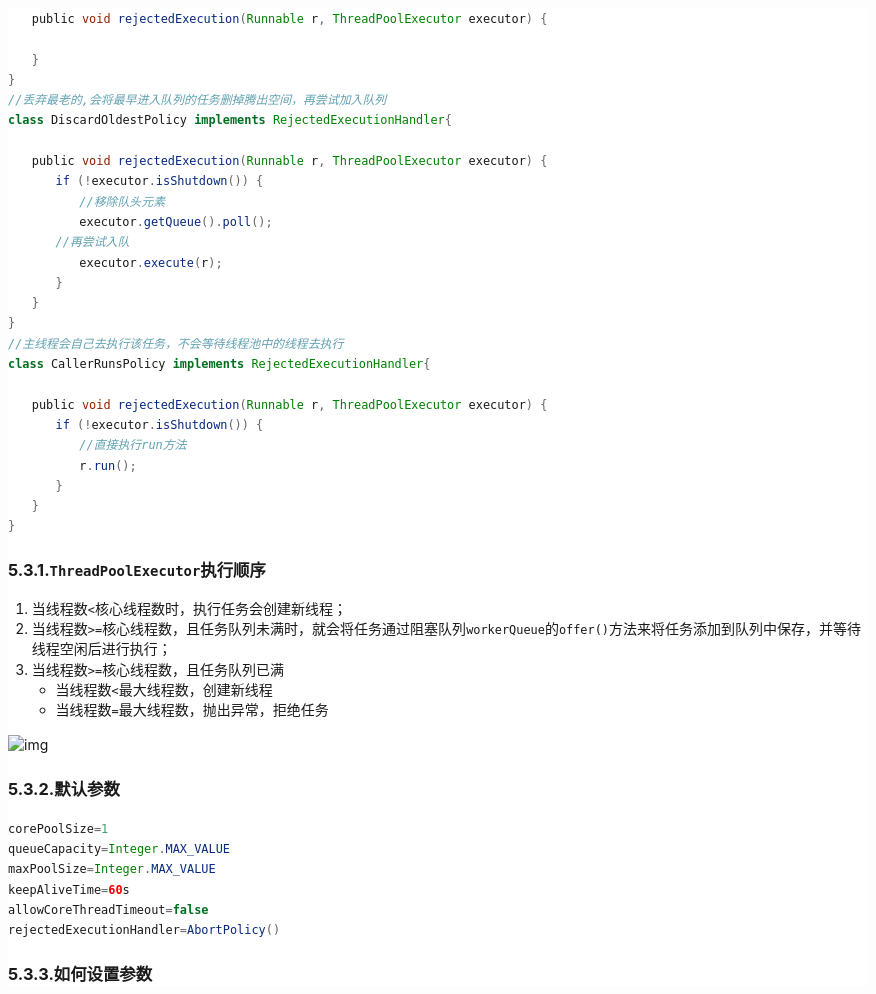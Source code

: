 ```java
　　public void rejectedExecution(Runnable r, ThreadPoolExecutor executor) {
 
　　}
}
//丢弃最老的,会将最早进入队列的任务删掉腾出空间，再尝试加入队列
class DiscardOldestPolicy implements RejectedExecutionHandler{
 
　　public void rejectedExecution(Runnable r, ThreadPoolExecutor executor) {
　　　　if (!executor.isShutdown()) {
　　　　　　//移除队头元素
　　　　　　executor.getQueue().poll();
　　　　//再尝试入队
　　　　　　executor.execute(r);
　　　　}
　　}
}
//主线程会自己去执行该任务，不会等待线程池中的线程去执行
class CallerRunsPolicy implements RejectedExecutionHandler{
 
　　public void rejectedExecution(Runnable r, ThreadPoolExecutor executor) {
　　　　if (!executor.isShutdown()) {
　　　　　　//直接执行run方法
　　　　　　r.run();
　　　　}
　　}
}
```

### 5.3.1.`ThreadPoolExecutor`执行顺序

1. 当线程数`<`核心线程数时，执行任务会创建新线程；
2. 当线程数`>=`核心线程数，且任务队列未满时，就会将任务通过阻塞队列`workerQueue`的`offer()`方法来将任务添加到队列中保存，并等待线程空闲后进行执行；
3. 当线程数`>=`核心线程数，且任务队列已满
   - 当线程数`<`最大线程数，创建新线程
   - 当线程数`=`最大线程数，抛出异常，拒绝任务

![img](../../images/169ad54fd9a9c26a)

### 5.3.2.默认参数

```java
corePoolSize=1
queueCapacity=Integer.MAX_VALUE
maxPoolSize=Integer.MAX_VALUE
keepAliveTime=60s
allowCoreThreadTimeout=false
rejectedExecutionHandler=AbortPolicy()
```

### 5.3.3.如何设置参数
